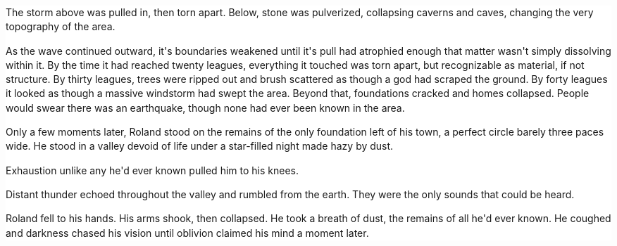 The storm above was pulled in, then torn apart. Below, stone was pulverized, collapsing caverns and caves, changing the very topography of the area.

As the wave continued outward, it's boundaries weakened until it's pull had atrophied enough that matter wasn't simply dissolving within it. By the time it had reached twenty leagues, everything it touched was torn apart, but recognizable as material, if not structure. By thirty leagues, trees were ripped out and brush scattered as though a god had scraped the ground. By forty leagues it looked as though a massive windstorm had swept the area. Beyond that, foundations cracked and homes collapsed. People would swear there was an earthquake, though none had ever been known in the area.

Only a few moments later, Roland stood on the remains of the only foundation left of his town, a perfect circle barely three paces wide. He stood in a valley devoid of life under a star-filled night made hazy by dust.

Exhaustion unlike any he'd ever known pulled him to his knees.

Distant thunder echoed throughout the valley and rumbled from the earth. They were the only sounds that could be heard.

Roland fell to his hands. His arms shook, then collapsed. He took a breath of dust, the remains of all he'd ever known. He coughed and darkness chased his vision until oblivion claimed his mind a moment later.
